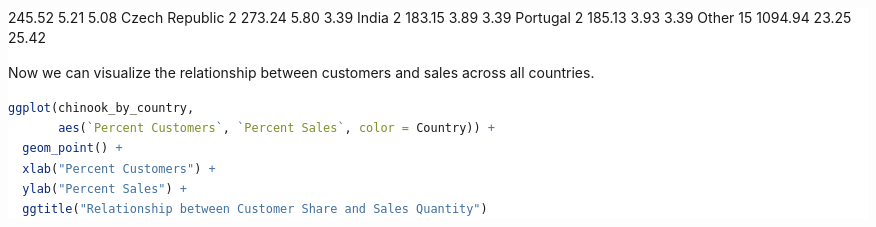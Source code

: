    <td style="text-align:center;"> 245.52 </td>
   <td style="text-align:center;"> 5.21 </td>
   <td style="text-align:center;"> 5.08 </td>
  </tr>
  <tr>
   <td style="text-align:center;"> Czech Republic </td>
   <td style="text-align:center;"> 2 </td>
   <td style="text-align:center;"> 273.24 </td>
   <td style="text-align:center;"> 5.80 </td>
   <td style="text-align:center;"> 3.39 </td>
  </tr>
  <tr>
   <td style="text-align:center;"> India </td>
   <td style="text-align:center;"> 2 </td>
   <td style="text-align:center;"> 183.15 </td>
   <td style="text-align:center;"> 3.89 </td>
   <td style="text-align:center;"> 3.39 </td>
  </tr>
  <tr>
   <td style="text-align:center;"> Portugal </td>
   <td style="text-align:center;"> 2 </td>
   <td style="text-align:center;"> 185.13 </td>
   <td style="text-align:center;"> 3.93 </td>
   <td style="text-align:center;"> 3.39 </td>
  </tr>
  <tr>
   <td style="text-align:center;"> Other </td>
   <td style="text-align:center;"> 15 </td>
   <td style="text-align:center;"> 1094.94 </td>
   <td style="text-align:center;"> 23.25 </td>
   <td style="text-align:center;"> 25.42 </td>
  </tr>
</tbody>
</table>

Now we can visualize the relationship between customers and sales across all countries.


```r
ggplot(chinook_by_country, 
       aes(`Percent Customers`, `Percent Sales`, color = Country)) +
  geom_point() + 
  xlab("Percent Customers") + 
  ylab("Percent Sales") +
  ggtitle("Relationship between Customer Share and Sales Quantity")
```
